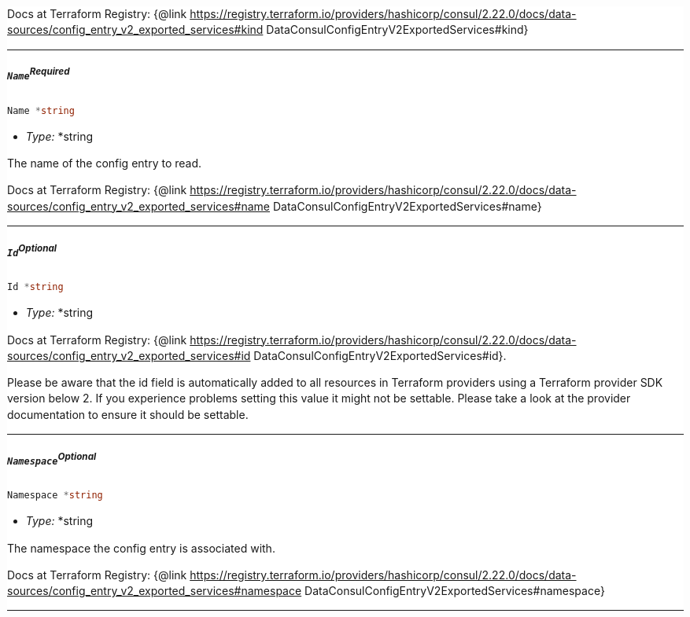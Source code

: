 Docs at Terraform Registry: {@link https://registry.terraform.io/providers/hashicorp/consul/2.22.0/docs/data-sources/config_entry_v2_exported_services#kind DataConsulConfigEntryV2ExportedServices#kind}

---

##### `Name`<sup>Required</sup> <a name="Name" id="@cdktf/provider-consul.dataConsulConfigEntryV2ExportedServices.DataConsulConfigEntryV2ExportedServicesConfig.property.name"></a>

```go
Name *string
```

- *Type:* *string

The name of the config entry to read.

Docs at Terraform Registry: {@link https://registry.terraform.io/providers/hashicorp/consul/2.22.0/docs/data-sources/config_entry_v2_exported_services#name DataConsulConfigEntryV2ExportedServices#name}

---

##### `Id`<sup>Optional</sup> <a name="Id" id="@cdktf/provider-consul.dataConsulConfigEntryV2ExportedServices.DataConsulConfigEntryV2ExportedServicesConfig.property.id"></a>

```go
Id *string
```

- *Type:* *string

Docs at Terraform Registry: {@link https://registry.terraform.io/providers/hashicorp/consul/2.22.0/docs/data-sources/config_entry_v2_exported_services#id DataConsulConfigEntryV2ExportedServices#id}.

Please be aware that the id field is automatically added to all resources in Terraform providers using a Terraform provider SDK version below 2.
If you experience problems setting this value it might not be settable. Please take a look at the provider documentation to ensure it should be settable.

---

##### `Namespace`<sup>Optional</sup> <a name="Namespace" id="@cdktf/provider-consul.dataConsulConfigEntryV2ExportedServices.DataConsulConfigEntryV2ExportedServicesConfig.property.namespace"></a>

```go
Namespace *string
```

- *Type:* *string

The namespace the config entry is associated with.

Docs at Terraform Registry: {@link https://registry.terraform.io/providers/hashicorp/consul/2.22.0/docs/data-sources/config_entry_v2_exported_services#namespace DataConsulConfigEntryV2ExportedServices#namespace}

---